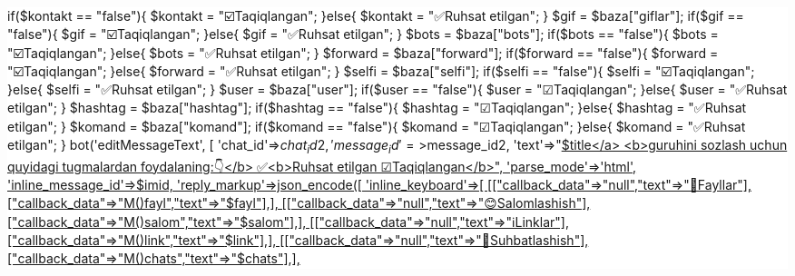 if($kontakt == "false"){
$kontakt = "☑️Taqiqlangan";
}else{
$kontakt = "✅Ruhsat etilgan";
}
$gif = $baza["giflar"];
if($gif == "false"){
$gif = "☑️Taqiqlangan";
}else{
$gif = "✅Ruhsat etilgan";
}
$bots = $baza["bots"];
if($bots == "false"){
$bots = "☑️Taqiqlangan";
}else{
$bots = "✅Ruhsat etilgan";
}
$forward = $baza["forward"];
if($forward == "false"){
$forward = "☑️Taqiqlangan";
}else{
$forward = "✅Ruhsat etilgan";
}
$selfi = $baza["selfi"];
if($selfi == "false"){
$selfi = "☑️Taqiqlangan";
}else{
$selfi = "✅Ruhsat etilgan";
}
$user = $baza["user"];
if($user == "false"){
$user = "☑Taqiqlangan";
}else{
$user = "✅Ruhsat etilgan";
}
$hashtag = $baza["hashtag"];
if($hashtag == "false"){
$hashtag = "☑Taqiqlangan";
}else{
$hashtag = "✅Ruhsat etilgan";
}
$komand = $baza["komand"];
if($komand == "false"){
$komand = "☑Taqiqlangan";
}else{
$komand = "✅Ruhsat etilgan";
}
bot('editMessageText', [
'chat_id'=>$chat_id2,
'message_id'=>$message_id2,
'text'=>"<a href='https://t.me/$username'>$title</a> <b>guruhini sozlash uchun quyidagi tugmalardan foydalaning:👇</b>
✅<b>Ruhsat etilgan
☑Taqiqlangan</b>",
'parse_mode'=>'html',
'inline_message_id'=>$imid,
'reply_markup'=>json_encode([
'inline_keyboard'=>[
[["callback_data"=>"null","text"=>"📂Fayllar"],["callback_data"=>"M()fayl","text"=>"$fayl"],],
[["callback_data"=>"null","text"=>"😊Salomlashish"],["callback_data"=>"M()salom","text"=>"$salom"],],
[["callback_data"=>"null","text"=>"ℹLinklar"],["callback_data"=>"M()link","text"=>"$link"],],
[["callback_data"=>"null","text"=>"📢Suhbatlashish"],["callback_data"=>"M()chats","text"=>"$chats"],],